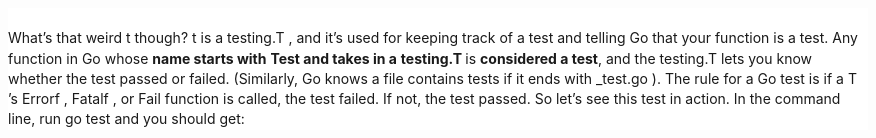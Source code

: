 <br>

<span>
  <span>
  <span>
  <span>What’s that weird <span>
  <span>t</span>
</span> though? <span>
  <span>t</span>
</span> is a <span>
  <span>testing.T</span>
</span>, and it’s used for keeping track of a test and telling Go that your function is a test. Any function in Go whose <strong>name starts with</strong> <span>
  <strong>
  <span>Test</span>
</strong>
</span> <strong>and takes in a</strong> <span>
  <strong>
  <span>testing.T</span>
</strong>
</span> is <strong>considered a test</strong>, and the <span>
  <span>testing.T</span>
</span> lets you know whether the test passed or failed. (Similarly, Go knows a file contains tests if it ends with <span>
  <span>_test.go</span>
</span>).</span>
</span>
</span>
</span>

<span>
  <span>
  <span>
  <span>The rule for a Go test is if a <span>
  <span>T</span>
</span>’s <span>
  <span>Errorf</span>
</span>, <span>
  <span>Fatalf</span>
</span>, or <span>
  <span>Fail</span>
</span> function is called, the test failed. If not, the test passed.</span>
</span>
</span>
</span>

<span>
  <span>
  <span>So let’s see this test in action. In the command line, run <span>
  <span>go test</span>
</span> and you should get:</span>
</span>
</span>
